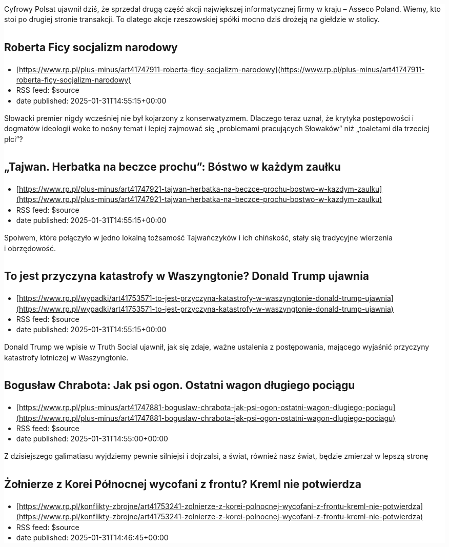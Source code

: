 Cyfrowy Polsat ujawnił dziś, że sprzedał drugą część akcji największej informatycznej firmy w kraju – Asseco Poland. Wiemy, kto stoi po drugiej stronie transakcji. To dlatego akcje rzeszowskiej spółki mocno dziś drożeją na giełdzie w stolicy.

## Roberta Ficy socjalizm narodowy
 - [https://www.rp.pl/plus-minus/art41747911-roberta-ficy-socjalizm-narodowy](https://www.rp.pl/plus-minus/art41747911-roberta-ficy-socjalizm-narodowy)
 - RSS feed: $source
 - date published: 2025-01-31T14:55:15+00:00

Słowacki premier nigdy wcześniej nie był kojarzony z konserwatyzmem. Dlaczego teraz uznał, że krytyka postępowości i dogmatów ideologii woke to nośny temat i lepiej zajmować się „problemami pracujących Słowaków” niż „toaletami dla trzeciej płci”?

## „Tajwan. Herbatka na beczce prochu”: Bóstwo w każdym zaułku
 - [https://www.rp.pl/plus-minus/art41747921-tajwan-herbatka-na-beczce-prochu-bostwo-w-kazdym-zaulku](https://www.rp.pl/plus-minus/art41747921-tajwan-herbatka-na-beczce-prochu-bostwo-w-kazdym-zaulku)
 - RSS feed: $source
 - date published: 2025-01-31T14:55:15+00:00

Spoiwem, które połączyło w jedno lokalną tożsamość Taj­wańczyków i ich chińskość, stały się tradycyjne wierzenia i obrzędowość.

## To jest przyczyna katastrofy w Waszyngtonie? Donald Trump ujawnia
 - [https://www.rp.pl/wypadki/art41753571-to-jest-przyczyna-katastrofy-w-waszyngtonie-donald-trump-ujawnia](https://www.rp.pl/wypadki/art41753571-to-jest-przyczyna-katastrofy-w-waszyngtonie-donald-trump-ujawnia)
 - RSS feed: $source
 - date published: 2025-01-31T14:55:15+00:00

Donald Trump we wpisie w Truth Social ujawnił, jak się zdaje, ważne ustalenia z postępowania, mającego wyjaśnić przyczyny katastrofy lotniczej w Waszyngtonie.

## Bogusław Chrabota: Jak psi ogon. Ostatni wagon długiego pociągu
 - [https://www.rp.pl/plus-minus/art41747881-boguslaw-chrabota-jak-psi-ogon-ostatni-wagon-dlugiego-pociagu](https://www.rp.pl/plus-minus/art41747881-boguslaw-chrabota-jak-psi-ogon-ostatni-wagon-dlugiego-pociagu)
 - RSS feed: $source
 - date published: 2025-01-31T14:55:00+00:00

Z dzisiejszego galimatiasu wyjdziemy pewnie silniejsi i dojrzalsi, a świat, również nasz świat, będzie zmierzał w lepszą stronę

## Żołnierze z Korei Północnej wycofani z frontu? Kreml nie potwierdza
 - [https://www.rp.pl/konflikty-zbrojne/art41753241-zolnierze-z-korei-polnocnej-wycofani-z-frontu-kreml-nie-potwierdza](https://www.rp.pl/konflikty-zbrojne/art41753241-zolnierze-z-korei-polnocnej-wycofani-z-frontu-kreml-nie-potwierdza)
 - RSS feed: $source
 - date published: 2025-01-31T14:46:45+00:00
